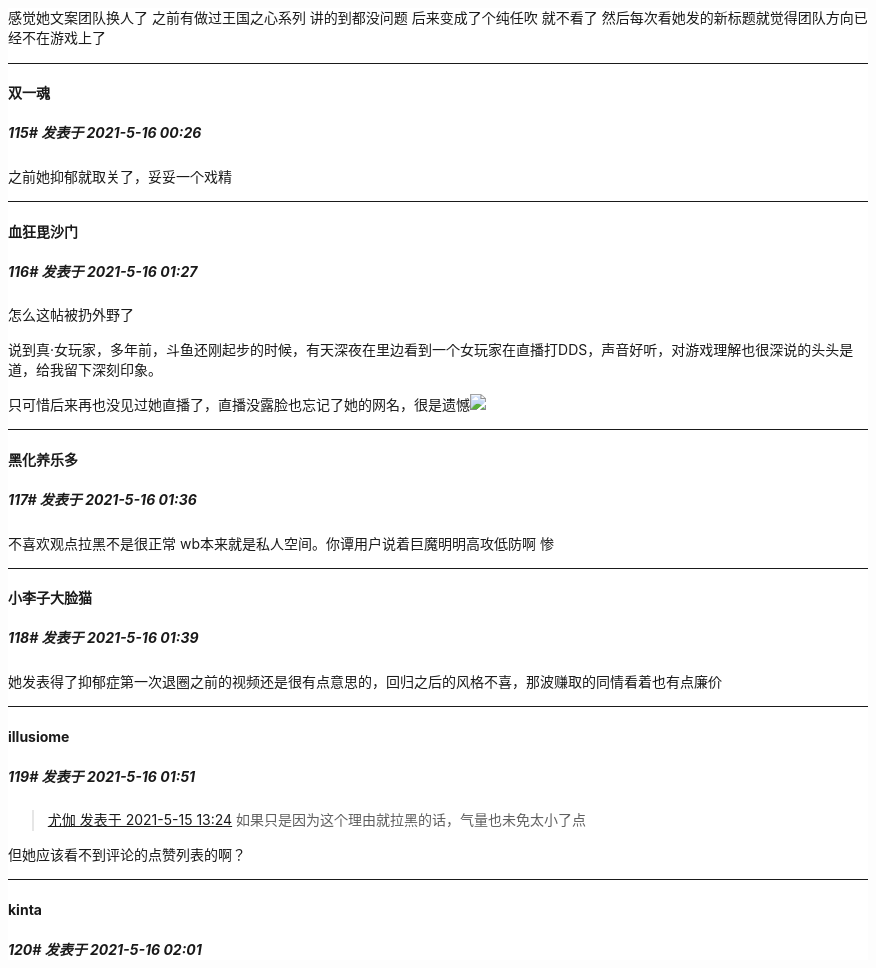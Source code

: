 感觉她文案团队换人了 之前有做过王国之心系列 讲的到都没问题 后来变成了个纯任吹 就不看了 然后每次看她发的新标题就觉得团队方向已经不在游戏上了


*****

####  双一魂  
##### 115#       发表于 2021-5-16 00:26


之前她抑郁就取关了，妥妥一个戏精


*****

####  血狂毘沙门  
##### 116#       发表于 2021-5-16 01:27


怎么这帖被扔外野了

说到真·女玩家，多年前，斗鱼还刚起步的时候，有天深夜在里边看到一个女玩家在直播打DDS，声音好听，对游戏理解也很深说的头头是道，给我留下深刻印象。

只可惜后来再也没见过她直播了，直播没露脸也忘记了她的网名，很是遗憾<img src="https://static.saraba1st.com/image/smiley/face2017/018.png" referrerpolicy="no-referrer">


*****

####  黑化养乐多  
##### 117#       发表于 2021-5-16 01:36


不喜欢观点拉黑不是很正常 wb本来就是私人空间。你谭用户说着巨魔明明高攻低防啊 惨


*****

####  小李子大脸猫  
##### 118#       发表于 2021-5-16 01:39


她发表得了抑郁症第一次退圈之前的视频还是很有点意思的，回归之后的风格不喜，那波赚取的同情看着也有点廉价


*****

####  illusiome  
##### 119#       发表于 2021-5-16 01:51


<blockquote><a href="httphttps://bbs.saraba1st.com/2b/forum.php?mod=redirect&amp;goto=findpost&amp;pid=51258557&amp;ptid=2004187" target="_blank">尤伽 发表于 2021-5-15 13:24</a>
如果只是因为这个理由就拉黑的话，气量也未免太小了点</blockquote>
但她应该看不到评论的点赞列表的啊？


*****

####  kinta  
##### 120#       发表于 2021-5-16 02:01
